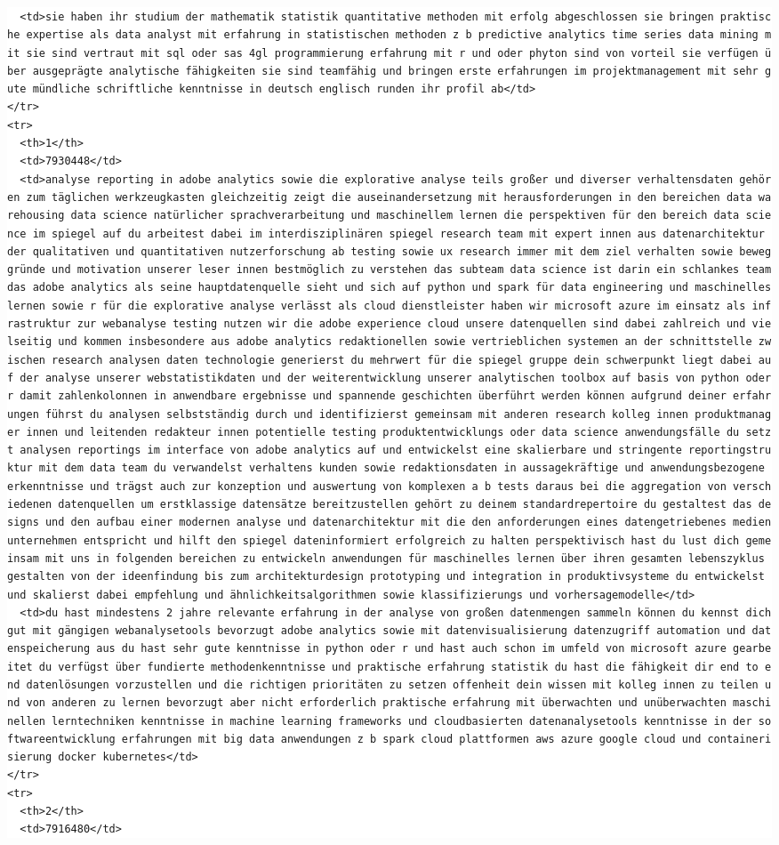       <td>sie haben ihr studium der mathematik statistik quantitative methoden mit erfolg abgeschlossen sie bringen praktische expertise als data analyst mit erfahrung in statistischen methoden z b predictive analytics time series data mining mit sie sind vertraut mit sql oder sas 4gl programmierung erfahrung mit r und oder phyton sind von vorteil sie verfügen über ausgeprägte analytische fähigkeiten sie sind teamfähig und bringen erste erfahrungen im projektmanagement mit sehr gute mündliche schriftliche kenntnisse in deutsch englisch runden ihr profil ab</td>
    </tr>
    <tr>
      <th>1</th>
      <td>7930448</td>
      <td>analyse reporting in adobe analytics sowie die explorative analyse teils großer und diverser verhaltensdaten gehören zum täglichen werkzeugkasten gleichzeitig zeigt die auseinandersetzung mit herausforderungen in den bereichen data warehousing data science natürlicher sprachverarbeitung und maschinellem lernen die perspektiven für den bereich data science im spiegel auf du arbeitest dabei im interdisziplinären spiegel research team mit expert innen aus datenarchitektur der qualitativen und quantitativen nutzerforschung ab testing sowie ux research immer mit dem ziel verhalten sowie beweggründe und motivation unserer leser innen bestmöglich zu verstehen das subteam data science ist darin ein schlankes team das adobe analytics als seine hauptdatenquelle sieht und sich auf python und spark für data engineering und maschinelles lernen sowie r für die explorative analyse verlässt als cloud dienstleister haben wir microsoft azure im einsatz als infrastruktur zur webanalyse testing nutzen wir die adobe experience cloud unsere datenquellen sind dabei zahlreich und vielseitig und kommen insbesondere aus adobe analytics redaktionellen sowie vertrieblichen systemen an der schnittstelle zwischen research analysen daten technologie generierst du mehrwert für die spiegel gruppe dein schwerpunkt liegt dabei auf der analyse unserer webstatistikdaten und der weiterentwicklung unserer analytischen toolbox auf basis von python oder r damit zahlenkolonnen in anwendbare ergebnisse und spannende geschichten überführt werden können aufgrund deiner erfahrungen führst du analysen selbstständig durch und identifizierst gemeinsam mit anderen research kolleg innen produktmanager innen und leitenden redakteur innen potentielle testing produktentwicklungs oder data science anwendungsfälle du setzt analysen reportings im interface von adobe analytics auf und entwickelst eine skalierbare und stringente reportingstruktur mit dem data team du verwandelst verhaltens kunden sowie redaktionsdaten in aussagekräftige und anwendungsbezogene erkenntnisse und trägst auch zur konzeption und auswertung von komplexen a b tests daraus bei die aggregation von verschiedenen datenquellen um erstklassige datensätze bereitzustellen gehört zu deinem standardrepertoire du gestaltest das designs und den aufbau einer modernen analyse und datenarchitektur mit die den anforderungen eines datengetriebenes medienunternehmen entspricht und hilft den spiegel dateninformiert erfolgreich zu halten perspektivisch hast du lust dich gemeinsam mit uns in folgenden bereichen zu entwickeln anwendungen für maschinelles lernen über ihren gesamten lebenszyklus gestalten von der ideenfindung bis zum architekturdesign prototyping und integration in produktivsysteme du entwickelst und skalierst dabei empfehlung und ähnlichkeitsalgorithmen sowie klassifizierungs und vorhersagemodelle</td>
      <td>du hast mindestens 2 jahre relevante erfahrung in der analyse von großen datenmengen sammeln können du kennst dich gut mit gängigen webanalysetools bevorzugt adobe analytics sowie mit datenvisualisierung datenzugriff automation und datenspeicherung aus du hast sehr gute kenntnisse in python oder r und hast auch schon im umfeld von microsoft azure gearbeitet du verfügst über fundierte methodenkenntnisse und praktische erfahrung statistik du hast die fähigkeit dir end to end datenlösungen vorzustellen und die richtigen prioritäten zu setzen offenheit dein wissen mit kolleg innen zu teilen und von anderen zu lernen bevorzugt aber nicht erforderlich praktische erfahrung mit überwachten und unüberwachten maschinellen lerntechniken kenntnisse in machine learning frameworks und cloudbasierten datenanalysetools kenntnisse in der softwareentwicklung erfahrungen mit big data anwendungen z b spark cloud plattformen aws azure google cloud und containerisierung docker kubernetes</td>
    </tr>
    <tr>
      <th>2</th>
      <td>7916480</td>